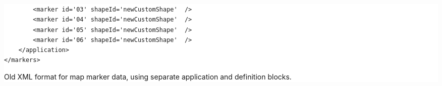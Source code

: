 			<marker id='03' shapeId='newCustomShape'  />
			<marker id='04' shapeId='newCustomShape'  />
			<marker id='05' shapeId='newCustomShape'  />
			<marker id='06' shapeId='newCustomShape'  />
		</application>
	</markers>
</map>
</code></pre>

<p class='text-success'>Old XML format for map marker data, using separate application and definition blocks.</p>

</div>
</div>
</div>
